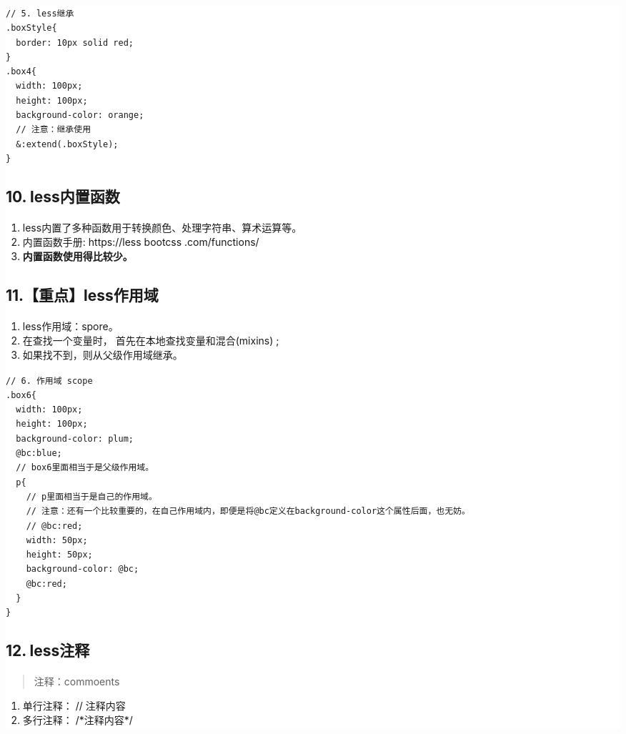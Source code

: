 ```less
// 5. less继承
.boxStyle{
  border: 10px solid red;
}
.box4{
  width: 100px;
  height: 100px;
  background-color: orange;
  // 注意：继承使用
  &:extend(.boxStyle);
}
```

## 10. less内置函数

1. less内置了多种函数用于转换颜色、处理字符串、算术运算等。
2. 内置函数手册: https://less bootcss .com/functions/
3. **内置函数使用得比较少。**

## 11.【重点】less作用域

1. less作用域：spore。
2. 在查找一个变量时， 首先在本地查找变量和混合(mixins) ;
3. 如果找不到，则从父级作用域继承。

```less
// 6. 作用域 scope
.box6{
  width: 100px;
  height: 100px;
  background-color: plum;
  @bc:blue;
  // box6里面相当于是父级作用域。
  p{
    // p里面相当于是自己的作用域。
    // 注意：还有一个比较重要的，在自己作用域内，即便是将@bc定义在background-color这个属性后面，也无妨。
    // @bc:red; 
    width: 50px;
    height: 50px;
    background-color: @bc;
    @bc:red;    
  }
}
```

## 12. less注释

> 注释：commoents

1. 单行注释： // 注释内容
2. 多行注释： /\*注释内容*/

